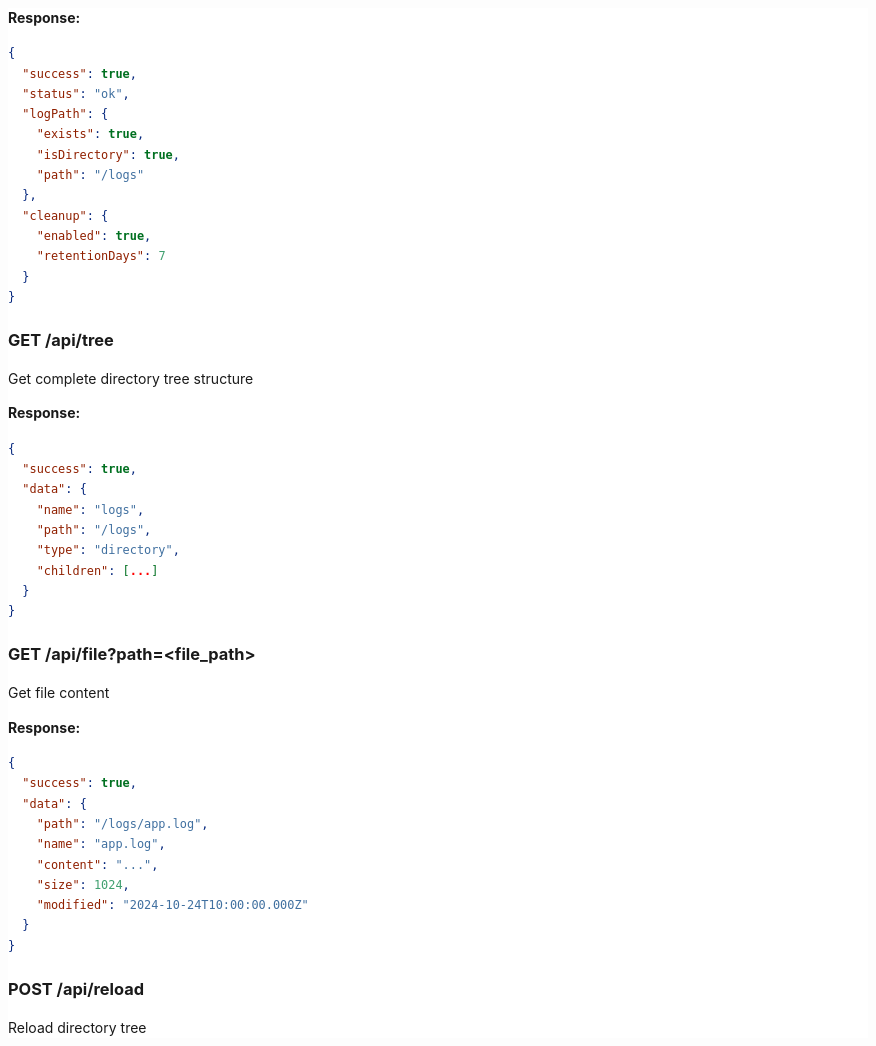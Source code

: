 **Response:**
```json
{
  "success": true,
  "status": "ok",
  "logPath": {
    "exists": true,
    "isDirectory": true,
    "path": "/logs"
  },
  "cleanup": {
    "enabled": true,
    "retentionDays": 7
  }
}
```

### GET /api/tree
Get complete directory tree structure

**Response:**
```json
{
  "success": true,
  "data": {
    "name": "logs",
    "path": "/logs",
    "type": "directory",
    "children": [...]
  }
}
```

### GET /api/file?path=<file_path>
Get file content

**Response:**
```json
{
  "success": true,
  "data": {
    "path": "/logs/app.log",
    "name": "app.log",
    "content": "...",
    "size": 1024,
    "modified": "2024-10-24T10:00:00.000Z"
  }
}
```

### POST /api/reload
Reload directory tree
